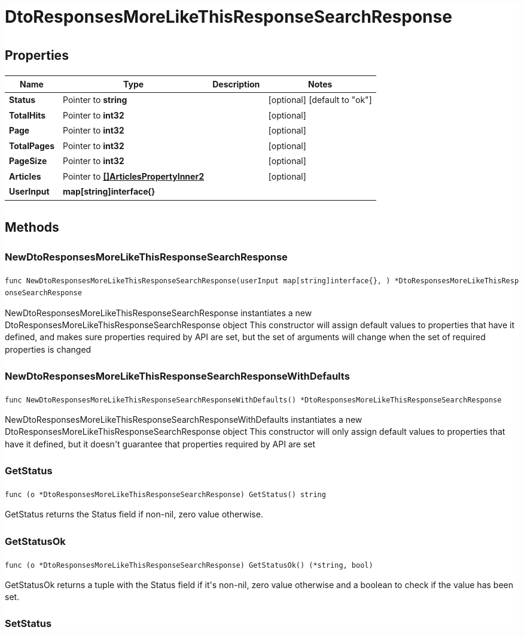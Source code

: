 # DtoResponsesMoreLikeThisResponseSearchResponse

## Properties

Name | Type | Description | Notes
------------ | ------------- | ------------- | -------------
**Status** | Pointer to **string** |  | [optional] [default to "ok"]
**TotalHits** | Pointer to **int32** |  | [optional] 
**Page** | Pointer to **int32** |  | [optional] 
**TotalPages** | Pointer to **int32** |  | [optional] 
**PageSize** | Pointer to **int32** |  | [optional] 
**Articles** | Pointer to [**[]ArticlesPropertyInner2**](ArticlesPropertyInner2.md) |  | [optional] 
**UserInput** | **map[string]interface{}** |  | 

## Methods

### NewDtoResponsesMoreLikeThisResponseSearchResponse

`func NewDtoResponsesMoreLikeThisResponseSearchResponse(userInput map[string]interface{}, ) *DtoResponsesMoreLikeThisResponseSearchResponse`

NewDtoResponsesMoreLikeThisResponseSearchResponse instantiates a new DtoResponsesMoreLikeThisResponseSearchResponse object
This constructor will assign default values to properties that have it defined,
and makes sure properties required by API are set, but the set of arguments
will change when the set of required properties is changed

### NewDtoResponsesMoreLikeThisResponseSearchResponseWithDefaults

`func NewDtoResponsesMoreLikeThisResponseSearchResponseWithDefaults() *DtoResponsesMoreLikeThisResponseSearchResponse`

NewDtoResponsesMoreLikeThisResponseSearchResponseWithDefaults instantiates a new DtoResponsesMoreLikeThisResponseSearchResponse object
This constructor will only assign default values to properties that have it defined,
but it doesn't guarantee that properties required by API are set

### GetStatus

`func (o *DtoResponsesMoreLikeThisResponseSearchResponse) GetStatus() string`

GetStatus returns the Status field if non-nil, zero value otherwise.

### GetStatusOk

`func (o *DtoResponsesMoreLikeThisResponseSearchResponse) GetStatusOk() (*string, bool)`

GetStatusOk returns a tuple with the Status field if it's non-nil, zero value otherwise
and a boolean to check if the value has been set.

### SetStatus
